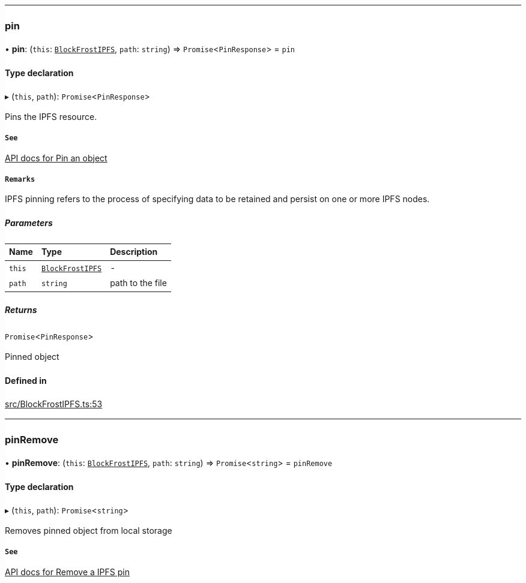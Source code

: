 ___

### pin

• **pin**: (`this`: [`BlockFrostIPFS`](../wiki/BlockFrostIPFS), `path`: `string`) => `Promise`<`PinResponse`\> = `pin`

#### Type declaration

▸ (`this`, `path`): `Promise`<`PinResponse`\>

Pins the IPFS resource.

**`See`**

[API docs for Pin an object](https://docs.blockfrost.io/#tag/IPFS-Pins/paths/~1ipfs~1pin~1add~1%7BIPFS_path%7D/post)

**`Remarks`**

IPFS pinning refers to the process of specifying data to be retained and persist on one or more IPFS nodes.

##### Parameters

| Name | Type | Description |
| :------ | :------ | :------ |
| `this` | [`BlockFrostIPFS`](../wiki/BlockFrostIPFS) | - |
| `path` | `string` | path to the file |

##### Returns

`Promise`<`PinResponse`\>

Pinned object

#### Defined in

[src/BlockFrostIPFS.ts:53](https://github.com/blockfrost/blockfrost-js/blob/2cc5738/src/BlockFrostIPFS.ts#L53)

___

### pinRemove

• **pinRemove**: (`this`: [`BlockFrostIPFS`](../wiki/BlockFrostIPFS), `path`: `string`) => `Promise`<`string`\> = `pinRemove`

#### Type declaration

▸ (`this`, `path`): `Promise`<`string`\>

Removes pinned object from local storage

**`See`**

[API docs for Remove a IPFS pin](https://docs.blockfrost.io/#tag/IPFS-Pins/paths/~1ipfs~1pin~1remove~1%7BIPFS_path%7D/post)
